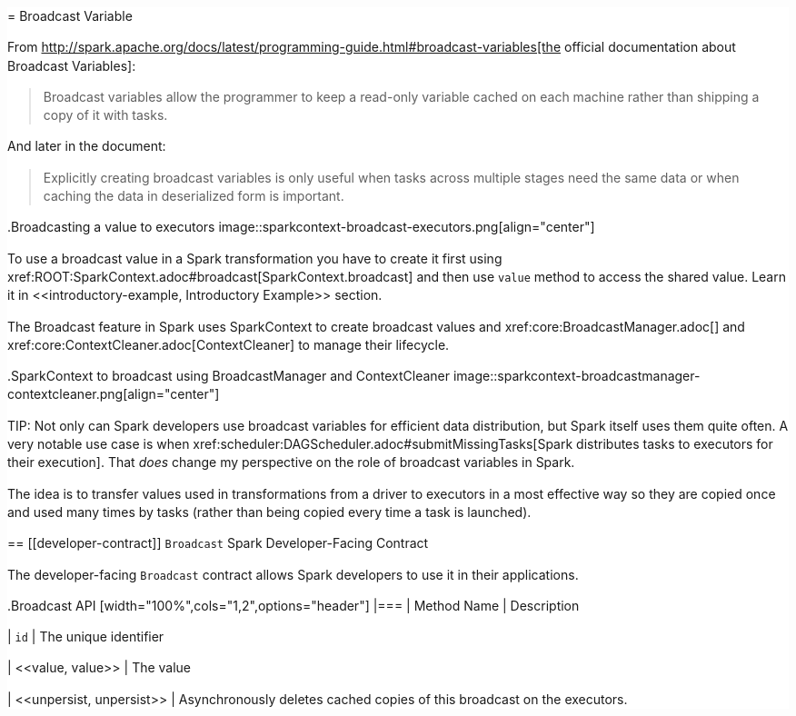 = Broadcast Variable

From http://spark.apache.org/docs/latest/programming-guide.html#broadcast-variables[the official documentation about Broadcast Variables]:

> Broadcast variables allow the programmer to keep a read-only variable cached on each machine rather than shipping a copy of it with tasks.

And later in the document:

> Explicitly creating broadcast variables is only useful when tasks across multiple stages need the same data or when caching the data in deserialized form is important.

.Broadcasting a value to executors
image::sparkcontext-broadcast-executors.png[align="center"]

To use a broadcast value in a Spark transformation you have to create it first using xref:ROOT:SparkContext.adoc#broadcast[SparkContext.broadcast] and then use `value` method to access the shared value. Learn it in <<introductory-example, Introductory Example>> section.

The Broadcast feature in Spark uses SparkContext to create broadcast values and xref:core:BroadcastManager.adoc[] and xref:core:ContextCleaner.adoc[ContextCleaner] to manage their lifecycle.

.SparkContext to broadcast using BroadcastManager and ContextCleaner
image::sparkcontext-broadcastmanager-contextcleaner.png[align="center"]

TIP: Not only can Spark developers use broadcast variables for efficient data distribution, but Spark itself uses them quite often. A very notable use case is when xref:scheduler:DAGScheduler.adoc#submitMissingTasks[Spark distributes tasks to executors for their execution]. That _does_ change my perspective on the role of broadcast variables in Spark.

The idea is to transfer values used in transformations from a driver to executors in a most effective way so they are copied once and used many times by tasks (rather than being copied every time a task is launched).

== [[developer-contract]] `Broadcast` Spark Developer-Facing Contract

The developer-facing `Broadcast` contract allows Spark developers to use it in their applications.

.Broadcast API
[width="100%",cols="1,2",options="header"]
|===
| Method Name
| Description

| `id`
| The unique identifier

| <<value, value>>
| The value

| <<unpersist, unpersist>>
| Asynchronously deletes cached copies of this broadcast on the executors.
